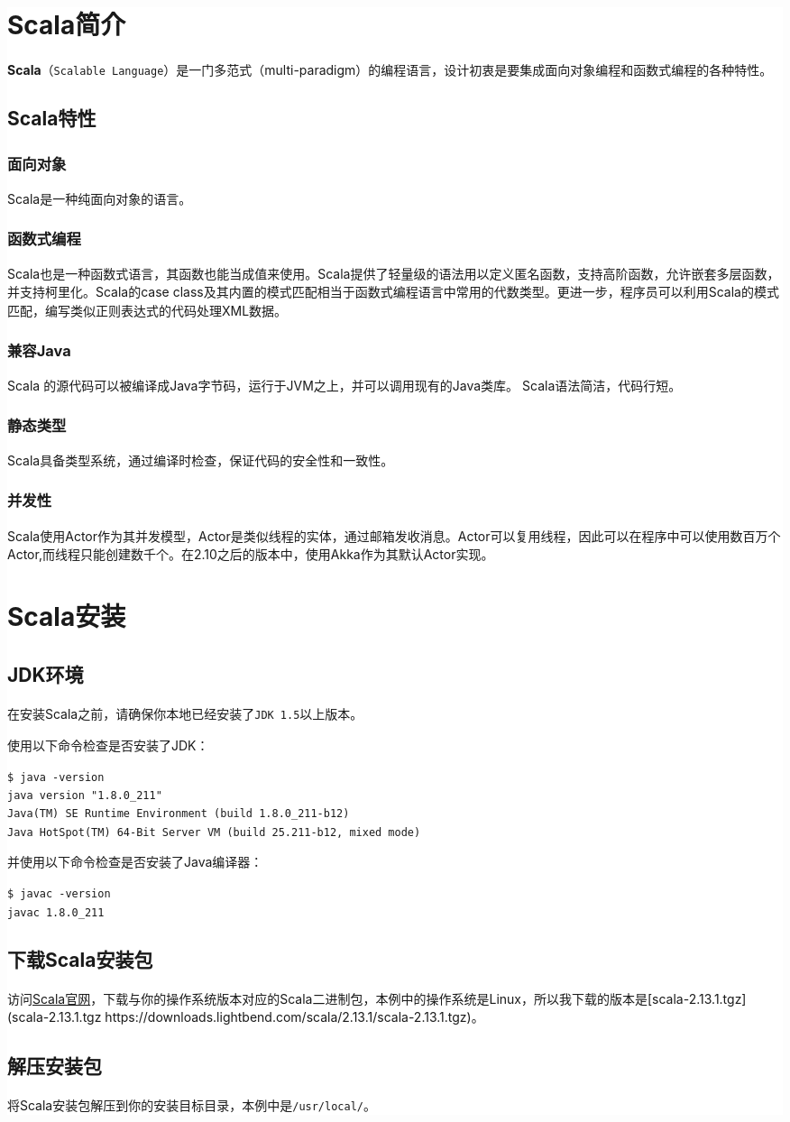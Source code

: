 # Scala简介
**Scala**（`Scalable Language`）是一门多范式（multi-paradigm）的编程语言，设计初衷是要集成面向对象编程和函数式编程的各种特性。

## Scala特性
### 面向对象
Scala是一种纯面向对象的语言。

### 函数式编程
Scala也是一种函数式语言，其函数也能当成值来使用。Scala提供了轻量级的语法用以定义匿名函数，支持高阶函数，允许嵌套多层函数，并支持柯里化。Scala的case class及其内置的模式匹配相当于函数式编程语言中常用的代数类型。更进一步，程序员可以利用Scala的模式匹配，编写类似正则表达式的代码处理XML数据。

### 兼容Java
Scala 的源代码可以被编译成Java字节码，运行于JVM之上，并可以调用现有的Java类库。
Scala语法简洁，代码行短。

### 静态类型
Scala具备类型系统，通过编译时检查，保证代码的安全性和一致性。

### 并发性
Scala使用Actor作为其并发模型，Actor是类似线程的实体，通过邮箱发收消息。Actor可以复用线程，因此可以在程序中可以使用数百万个Actor,而线程只能创建数千个。在2.10之后的版本中，使用Akka作为其默认Actor实现。

# Scala安装
## JDK环境
在安装Scala之前，请确保你本地已经安装了`JDK 1.5`以上版本。

使用以下命令检查是否安装了JDK：

	$ java -version
	java version "1.8.0_211"
	Java(TM) SE Runtime Environment (build 1.8.0_211-b12)
	Java HotSpot(TM) 64-Bit Server VM (build 25.211-b12, mixed mode)

并使用以下命令检查是否安装了Java编译器：

	$ javac -version
	javac 1.8.0_211

## 下载Scala安装包
访问[Scala官网](Scala官网 "https://www.scala-lang.org/download/")，下载与你的操作系统版本对应的Scala二进制包，本例中的操作系统是Linux，所以我下载的版本是[scala-2.13.1.tgz](scala-2.13.1.tgz https://downloads.lightbend.com/scala/2.13.1/scala-2.13.1.tgz)。

## 解压安装包
将Scala安装包解压到你的安装目标目录，本例中是`/usr/local/`。
